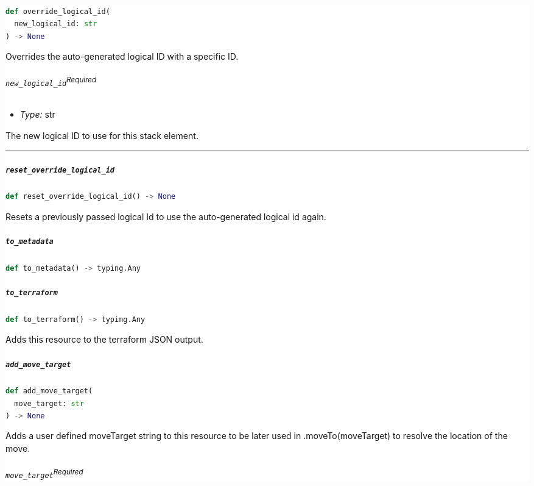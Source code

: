 ```python
def override_logical_id(
  new_logical_id: str
) -> None
```

Overrides the auto-generated logical ID with a specific ID.

###### `new_logical_id`<sup>Required</sup> <a name="new_logical_id" id="@cdktf/provider-tls.selfSignedCert.SelfSignedCert.overrideLogicalId.parameter.newLogicalId"></a>

- *Type:* str

The new logical ID to use for this stack element.

---

##### `reset_override_logical_id` <a name="reset_override_logical_id" id="@cdktf/provider-tls.selfSignedCert.SelfSignedCert.resetOverrideLogicalId"></a>

```python
def reset_override_logical_id() -> None
```

Resets a previously passed logical Id to use the auto-generated logical id again.

##### `to_metadata` <a name="to_metadata" id="@cdktf/provider-tls.selfSignedCert.SelfSignedCert.toMetadata"></a>

```python
def to_metadata() -> typing.Any
```

##### `to_terraform` <a name="to_terraform" id="@cdktf/provider-tls.selfSignedCert.SelfSignedCert.toTerraform"></a>

```python
def to_terraform() -> typing.Any
```

Adds this resource to the terraform JSON output.

##### `add_move_target` <a name="add_move_target" id="@cdktf/provider-tls.selfSignedCert.SelfSignedCert.addMoveTarget"></a>

```python
def add_move_target(
  move_target: str
) -> None
```

Adds a user defined moveTarget string to this resource to be later used in .moveTo(moveTarget) to resolve the location of the move.

###### `move_target`<sup>Required</sup> <a name="move_target" id="@cdktf/provider-tls.selfSignedCert.SelfSignedCert.addMoveTarget.parameter.moveTarget"></a>
